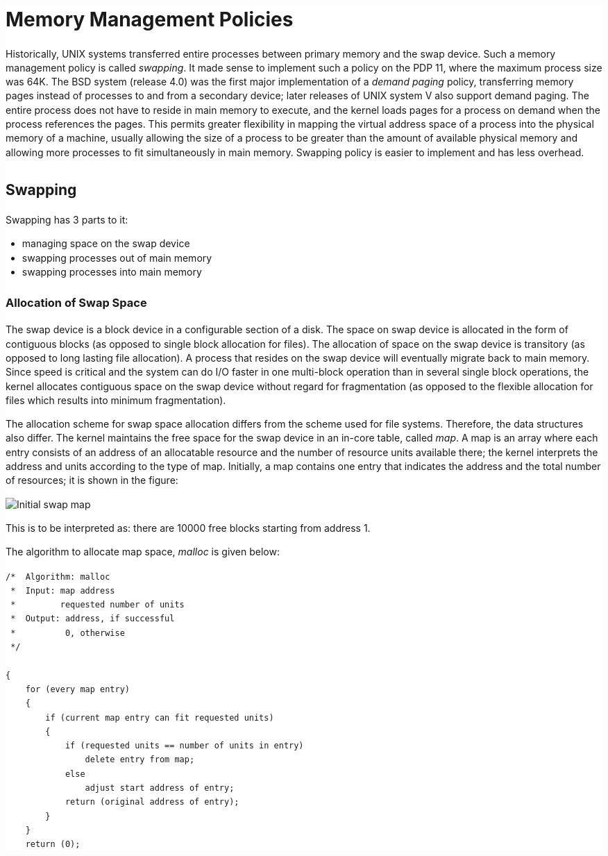 # Memory Management Policies

Historically, UNIX systems transferred entire processes between primary memory and the swap device. Such a memory management policy is called *swapping*. It made sense to implement such a policy on the PDP 11, where the maximum process size was 64K. The BSD system (release 4.0) was the first major implementation of a *demand paging* policy, transferring memory pages instead of processes to and from a secondary device; later releases of UNIX system V also support demand paging. The entire process does not have to reside in main memory to execute, and the kernel loads pages for a process on demand when the process references the pages. This permits greater flexibility in mapping the virtual address space of a process into the physical memory of a machine, usually allowing the size of a process to be greater than the amount of available physical memory and allowing more processes to fit simultaneously in main memory. Swapping policy is easier to implement and has less overhead.

## Swapping

Swapping has 3 parts to it:

* managing space on the swap device
* swapping processes out of main memory
* swapping processes into main memory

### Allocation of Swap Space

The swap device is a block device in a configurable section of a disk. The space on swap device is allocated in the form of contiguous blocks (as opposed to single block allocation for files). The allocation of space on the swap device is transitory (as opposed to long lasting file allocation). A process that resides on the swap device will eventually migrate back to main memory. Since speed is critical and the system can do I/O faster in one multi-block operation than in several single block operations, the kernel allocates contiguous space on the swap device without regard for fragmentation (as opposed to the flexible allocation for files which results into minimum fragmentation).

The allocation scheme for swap space allocation differs from the scheme used for file systems. Therefore, the data structures also differ. The kernel maintains the free space for the swap device in an in-core table, called *map*. A map is an array where each entry consists of an address of an allocatable resource and the number of resource units available there; the kernel interprets the address and units according to the type of map. Initially, a map contains one entry that indicates the address and the total number of resources; it is shown in the figure:

![Initial swap map](Diagrams/Screen_Shot_2017-06-26_at_4.36.45_PM.png)

This is to be interpreted as: there are 10000 free blocks starting from address 1.

The algorithm to allocate map space, *malloc* is given below:

```
/*  Algorithm: malloc
 *  Input: map address
 *         requested number of units
 *  Output: address, if successful
 *          0, otherwise
 */

{
	for (every map entry)
	{
		if (current map entry can fit requested units)
		{
			if (requested units == number of units in entry)
				delete entry from map;
			else
				adjust start address of entry;
			return (original address of entry);
		}
	}
	return (0);
```